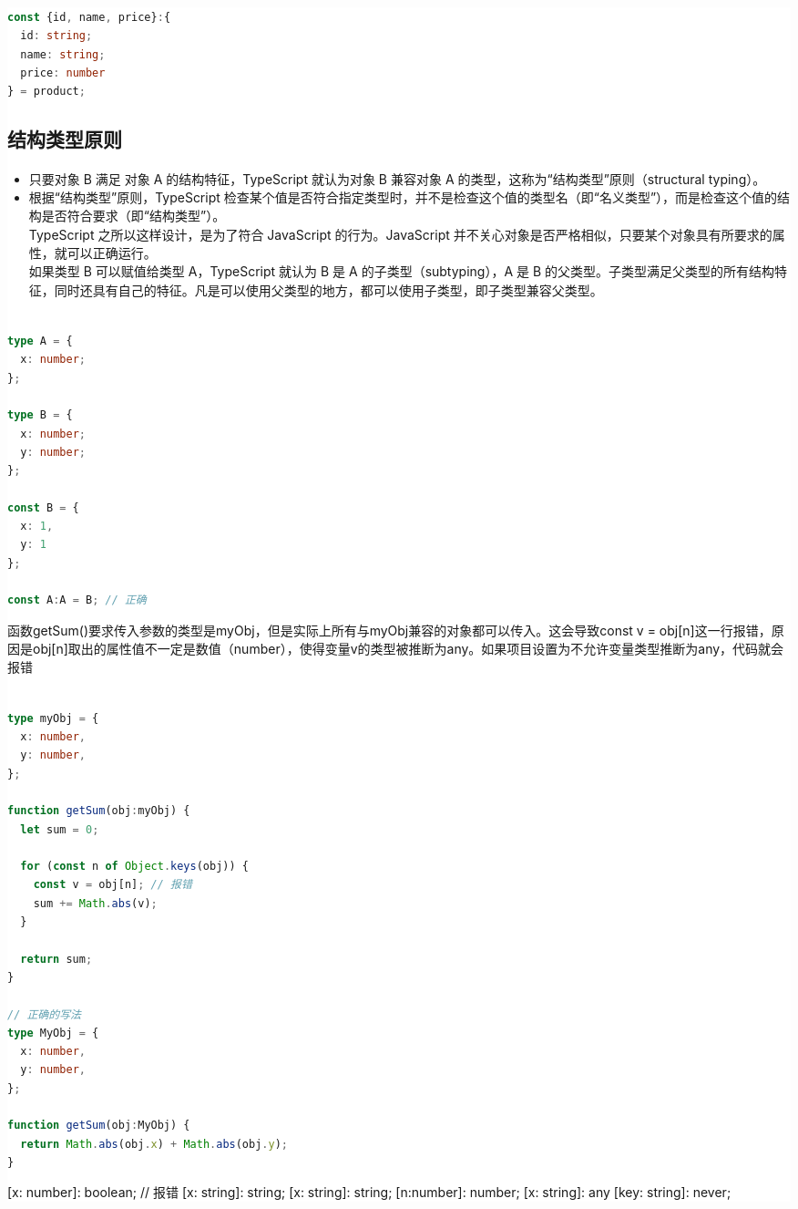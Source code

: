 ```TypeScript
const {id, name, price}:{
  id: string;
  name: string;
  price: number
} = product;
```
## 结构类型原则

 * 只要对象 B 满足 对象 A 的结构特征，TypeScript 就认为对象 B 兼容对象 A 的类型，这称为“结构类型”原则（structural typing）。
 * 根据“结构类型”原则，TypeScript 检查某个值是否符合指定类型时，并不是检查这个值的类型名（即“名义类型”），而是检查这个值的结构是否符合要求（即“结构类型”）。<br/>
TypeScript 之所以这样设计，是为了符合 JavaScript 的行为。JavaScript 并不关心对象是否严格相似，只要某个对象具有所要求的属性，就可以正确运行。<br/>
如果类型 B 可以赋值给类型 A，TypeScript 就认为 B 是 A 的子类型（subtyping），A 是 B 的父类型。子类型满足父类型的所有结构特征，同时还具有自己的特征。凡是可以使用父类型的地方，都可以使用子类型，即子类型兼容父类型。

```TypeScript

type A = {
  x: number;
};

type B = {
  x: number;
  y: number;
};

const B = {
  x: 1,
  y: 1
};

const A:A = B; // 正确

```

函数getSum()要求传入参数的类型是myObj，但是实际上所有与myObj兼容的对象都可以传入。这会导致const v = obj[n]这一行报错，原因是obj[n]取出的属性值不一定是数值（number），使得变量v的类型被推断为any。如果项目设置为不允许变量类型推断为any，代码就会报错

```TypeScript

type myObj = {
  x: number,
  y: number,
};

function getSum(obj:myObj) {
  let sum = 0;

  for (const n of Object.keys(obj)) {
    const v = obj[n]; // 报错
    sum += Math.abs(v);
  }

  return sum;
}

// 正确的写法
type MyObj = {
  x: number,
  y: number,
};

function getSum(obj:MyObj) {
  return Math.abs(obj.x) + Math.abs(obj.y);
}
```

  [x: number]: boolean; // 报错
  [x: string]: string;
  [x: string]: string;
  [n:number]: number;
  [x: string]: any
  [key: string]: never;